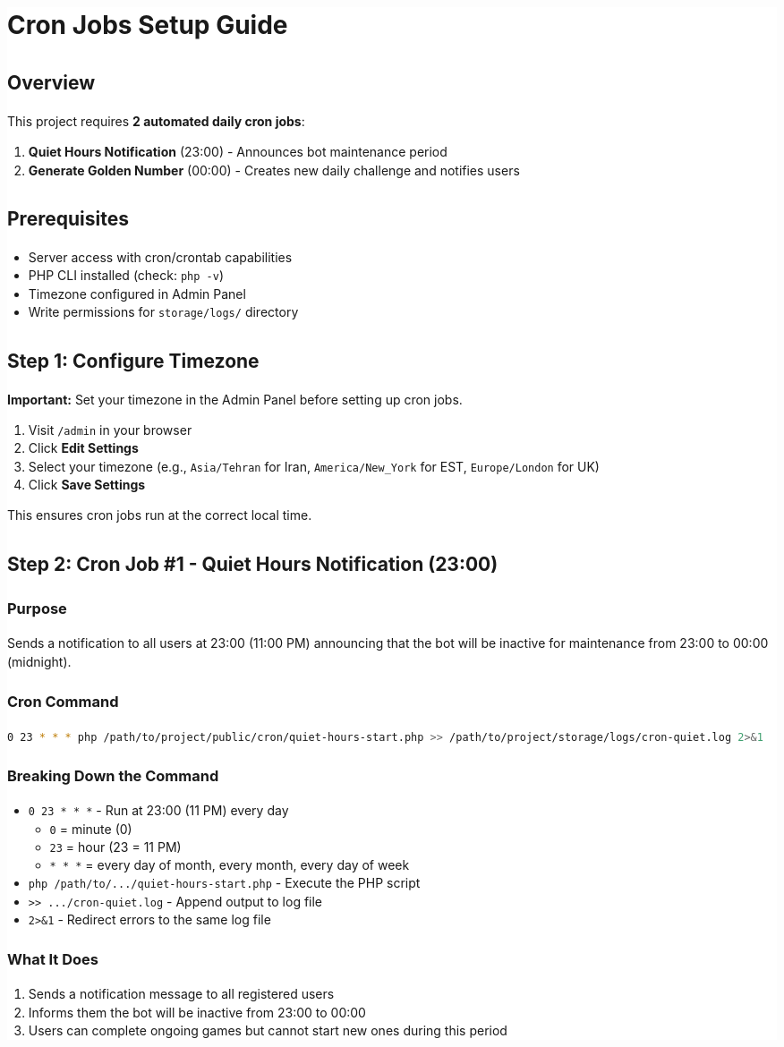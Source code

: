 # Cron Jobs Setup Guide

## Overview

This project requires **2 automated daily cron jobs**:

1. **Quiet Hours Notification** (23:00) - Announces bot maintenance period
2. **Generate Golden Number** (00:00) - Creates new daily challenge and notifies users

## Prerequisites

- Server access with cron/crontab capabilities
- PHP CLI installed (check: `php -v`)
- Timezone configured in Admin Panel
- Write permissions for `storage/logs/` directory

## Step 1: Configure Timezone

**Important:** Set your timezone in the Admin Panel before setting up cron jobs.

1. Visit `/admin` in your browser
2. Click **Edit Settings**
3. Select your timezone (e.g., `Asia/Tehran` for Iran, `America/New_York` for EST, `Europe/London` for UK)
4. Click **Save Settings**

This ensures cron jobs run at the correct local time.

## Step 2: Cron Job #1 - Quiet Hours Notification (23:00)

### Purpose
Sends a notification to all users at 23:00 (11:00 PM) announcing that the bot will be inactive for maintenance from 23:00 to 00:00 (midnight).

### Cron Command
```bash
0 23 * * * php /path/to/project/public/cron/quiet-hours-start.php >> /path/to/project/storage/logs/cron-quiet.log 2>&1
```

### Breaking Down the Command
- `0 23 * * *` - Run at 23:00 (11 PM) every day
  - `0` = minute (0)
  - `23` = hour (23 = 11 PM)
  - `* * *` = every day of month, every month, every day of week
- `php /path/to/.../quiet-hours-start.php` - Execute the PHP script
- `>> .../cron-quiet.log` - Append output to log file
- `2>&1` - Redirect errors to the same log file

### What It Does
1. Sends a notification message to all registered users
2. Informs them the bot will be inactive from 23:00 to 00:00
3. Users can complete ongoing games but cannot start new ones during this period
